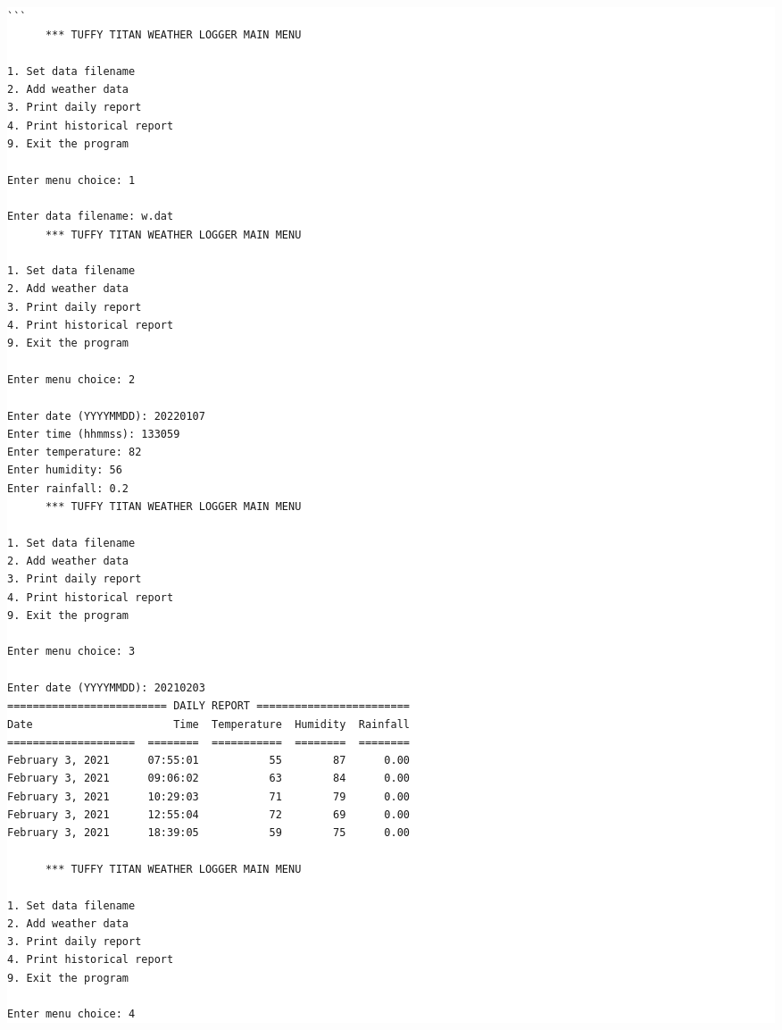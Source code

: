     ```
	      *** TUFFY TITAN WEATHER LOGGER MAIN MENU

	1. Set data filename
	2. Add weather data
	3. Print daily report
	4. Print historical report
	9. Exit the program

	Enter menu choice: 1

	Enter data filename: w.dat
	      *** TUFFY TITAN WEATHER LOGGER MAIN MENU

	1. Set data filename
	2. Add weather data
	3. Print daily report
	4. Print historical report
	9. Exit the program

	Enter menu choice: 2

	Enter date (YYYYMMDD): 20220107
	Enter time (hhmmss): 133059
	Enter temperature: 82
	Enter humidity: 56
	Enter rainfall: 0.2
	      *** TUFFY TITAN WEATHER LOGGER MAIN MENU

	1. Set data filename
	2. Add weather data
	3. Print daily report
	4. Print historical report
	9. Exit the program

	Enter menu choice: 3

	Enter date (YYYYMMDD): 20210203
	========================= DAILY REPORT ========================
	Date                      Time  Temperature  Humidity  Rainfall
	====================  ========  ===========  ========  ======== 
	February 3, 2021      07:55:01           55        87      0.00
	February 3, 2021      09:06:02           63        84      0.00
	February 3, 2021      10:29:03           71        79      0.00
	February 3, 2021      12:55:04           72        69      0.00
	February 3, 2021      18:39:05           59        75      0.00

	      *** TUFFY TITAN WEATHER LOGGER MAIN MENU

	1. Set data filename
	2. Add weather data
	3. Print daily report
	4. Print historical report
	9. Exit the program

	Enter menu choice: 4
